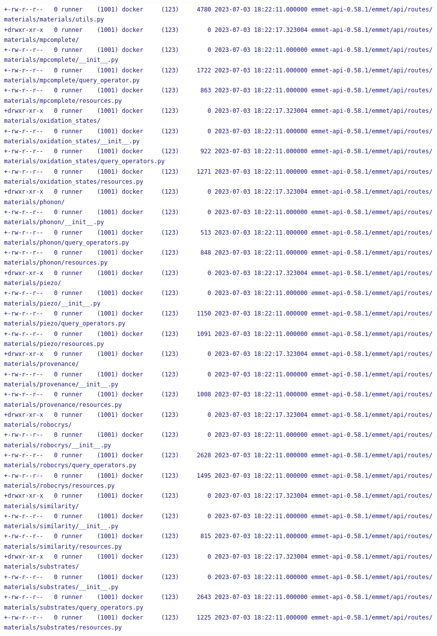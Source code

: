 ```diff
+-rw-r--r--   0 runner    (1001) docker     (123)     4780 2023-07-03 18:22:11.000000 emmet-api-0.58.1/emmet/api/routes/materials/materials/utils.py
+drwxr-xr-x   0 runner    (1001) docker     (123)        0 2023-07-03 18:22:17.323004 emmet-api-0.58.1/emmet/api/routes/materials/mpcomplete/
+-rw-r--r--   0 runner    (1001) docker     (123)        0 2023-07-03 18:22:11.000000 emmet-api-0.58.1/emmet/api/routes/materials/mpcomplete/__init__.py
+-rw-r--r--   0 runner    (1001) docker     (123)     1722 2023-07-03 18:22:11.000000 emmet-api-0.58.1/emmet/api/routes/materials/mpcomplete/query_operator.py
+-rw-r--r--   0 runner    (1001) docker     (123)      863 2023-07-03 18:22:11.000000 emmet-api-0.58.1/emmet/api/routes/materials/mpcomplete/resources.py
+drwxr-xr-x   0 runner    (1001) docker     (123)        0 2023-07-03 18:22:17.323004 emmet-api-0.58.1/emmet/api/routes/materials/oxidation_states/
+-rw-r--r--   0 runner    (1001) docker     (123)        0 2023-07-03 18:22:11.000000 emmet-api-0.58.1/emmet/api/routes/materials/oxidation_states/__init__.py
+-rw-r--r--   0 runner    (1001) docker     (123)      922 2023-07-03 18:22:11.000000 emmet-api-0.58.1/emmet/api/routes/materials/oxidation_states/query_operators.py
+-rw-r--r--   0 runner    (1001) docker     (123)     1271 2023-07-03 18:22:11.000000 emmet-api-0.58.1/emmet/api/routes/materials/oxidation_states/resources.py
+drwxr-xr-x   0 runner    (1001) docker     (123)        0 2023-07-03 18:22:17.323004 emmet-api-0.58.1/emmet/api/routes/materials/phonon/
+-rw-r--r--   0 runner    (1001) docker     (123)        0 2023-07-03 18:22:11.000000 emmet-api-0.58.1/emmet/api/routes/materials/phonon/__init__.py
+-rw-r--r--   0 runner    (1001) docker     (123)      513 2023-07-03 18:22:11.000000 emmet-api-0.58.1/emmet/api/routes/materials/phonon/query_operators.py
+-rw-r--r--   0 runner    (1001) docker     (123)      848 2023-07-03 18:22:11.000000 emmet-api-0.58.1/emmet/api/routes/materials/phonon/resources.py
+drwxr-xr-x   0 runner    (1001) docker     (123)        0 2023-07-03 18:22:17.323004 emmet-api-0.58.1/emmet/api/routes/materials/piezo/
+-rw-r--r--   0 runner    (1001) docker     (123)        0 2023-07-03 18:22:11.000000 emmet-api-0.58.1/emmet/api/routes/materials/piezo/__init__.py
+-rw-r--r--   0 runner    (1001) docker     (123)     1150 2023-07-03 18:22:11.000000 emmet-api-0.58.1/emmet/api/routes/materials/piezo/query_operators.py
+-rw-r--r--   0 runner    (1001) docker     (123)     1091 2023-07-03 18:22:11.000000 emmet-api-0.58.1/emmet/api/routes/materials/piezo/resources.py
+drwxr-xr-x   0 runner    (1001) docker     (123)        0 2023-07-03 18:22:17.323004 emmet-api-0.58.1/emmet/api/routes/materials/provenance/
+-rw-r--r--   0 runner    (1001) docker     (123)        0 2023-07-03 18:22:11.000000 emmet-api-0.58.1/emmet/api/routes/materials/provenance/__init__.py
+-rw-r--r--   0 runner    (1001) docker     (123)     1008 2023-07-03 18:22:11.000000 emmet-api-0.58.1/emmet/api/routes/materials/provenance/resources.py
+drwxr-xr-x   0 runner    (1001) docker     (123)        0 2023-07-03 18:22:17.323004 emmet-api-0.58.1/emmet/api/routes/materials/robocrys/
+-rw-r--r--   0 runner    (1001) docker     (123)        0 2023-07-03 18:22:11.000000 emmet-api-0.58.1/emmet/api/routes/materials/robocrys/__init__.py
+-rw-r--r--   0 runner    (1001) docker     (123)     2628 2023-07-03 18:22:11.000000 emmet-api-0.58.1/emmet/api/routes/materials/robocrys/query_operators.py
+-rw-r--r--   0 runner    (1001) docker     (123)     1495 2023-07-03 18:22:11.000000 emmet-api-0.58.1/emmet/api/routes/materials/robocrys/resources.py
+drwxr-xr-x   0 runner    (1001) docker     (123)        0 2023-07-03 18:22:17.323004 emmet-api-0.58.1/emmet/api/routes/materials/similarity/
+-rw-r--r--   0 runner    (1001) docker     (123)        0 2023-07-03 18:22:11.000000 emmet-api-0.58.1/emmet/api/routes/materials/similarity/__init__.py
+-rw-r--r--   0 runner    (1001) docker     (123)      815 2023-07-03 18:22:11.000000 emmet-api-0.58.1/emmet/api/routes/materials/similarity/resources.py
+drwxr-xr-x   0 runner    (1001) docker     (123)        0 2023-07-03 18:22:17.323004 emmet-api-0.58.1/emmet/api/routes/materials/substrates/
+-rw-r--r--   0 runner    (1001) docker     (123)        0 2023-07-03 18:22:11.000000 emmet-api-0.58.1/emmet/api/routes/materials/substrates/__init__.py
+-rw-r--r--   0 runner    (1001) docker     (123)     2643 2023-07-03 18:22:11.000000 emmet-api-0.58.1/emmet/api/routes/materials/substrates/query_operators.py
+-rw-r--r--   0 runner    (1001) docker     (123)     1225 2023-07-03 18:22:11.000000 emmet-api-0.58.1/emmet/api/routes/materials/substrates/resources.py
```